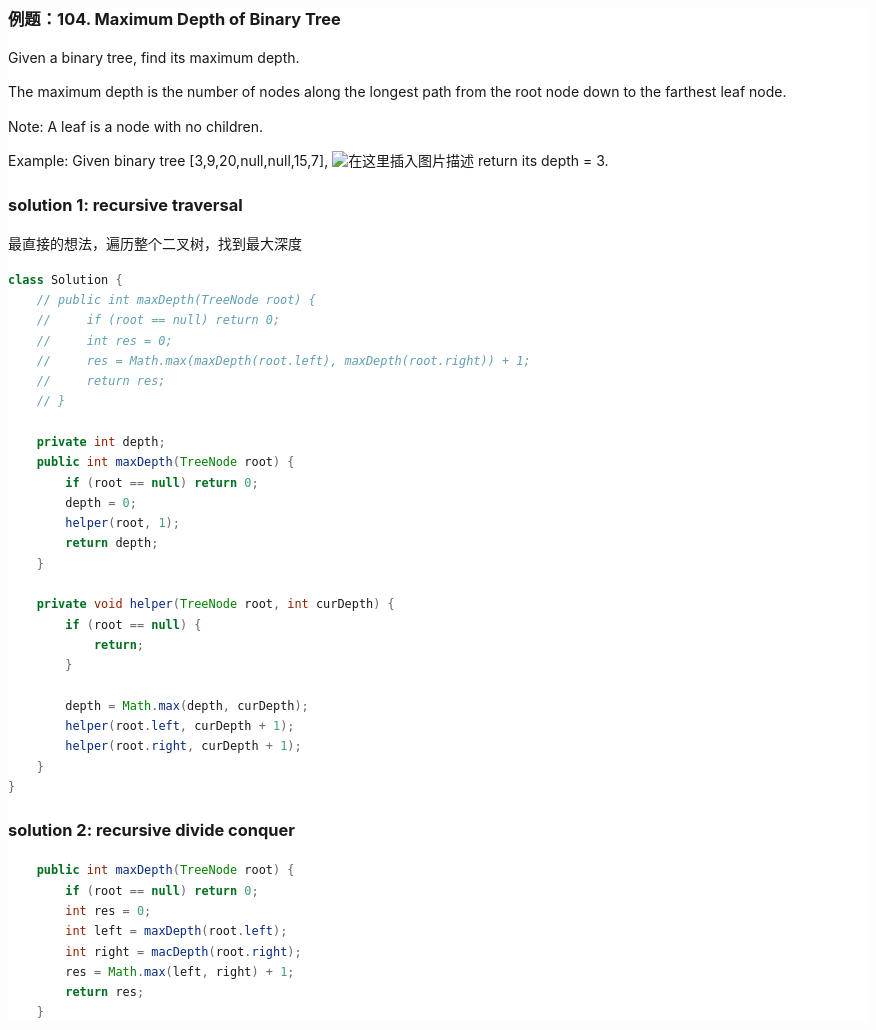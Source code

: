 ### 例题：104. Maximum Depth of Binary Tree
Given a binary tree, find its maximum depth.

The maximum depth is the number of nodes along the longest path from the root node down to the farthest leaf node.

Note: A leaf is a node with no children.

Example:
Given binary tree [3,9,20,null,null,15,7],
![在这里插入图片描述](https://img-blog.csdnimg.cn/20191229043253945.png)
return its depth = 3.

###  solution 1: recursive traversal
最直接的想法，遍历整个二叉树，找到最大深度
```java
class Solution {
    // public int maxDepth(TreeNode root) {
    //     if (root == null) return 0;
    //     int res = 0;
    //     res = Math.max(maxDepth(root.left), maxDepth(root.right)) + 1;
    //     return res;
    // }
    
    private int depth;
    public int maxDepth(TreeNode root) {
        if (root == null) return 0;
        depth = 0;
        helper(root, 1);
        return depth;
    }
    
    private void helper(TreeNode root, int curDepth) {
        if (root == null) {
            return;
        }
        
        depth = Math.max(depth, curDepth);
        helper(root.left, curDepth + 1);
        helper(root.right, curDepth + 1);
    }
}
```

###  solution 2: recursive divide conquer
```java
    public int maxDepth(TreeNode root) {
        if (root == null) return 0;
        int res = 0;
        int left = maxDepth(root.left);
        int right = macDepth(root.right);
        res = Math.max(left, right) + 1;
        return res;
    }
```
